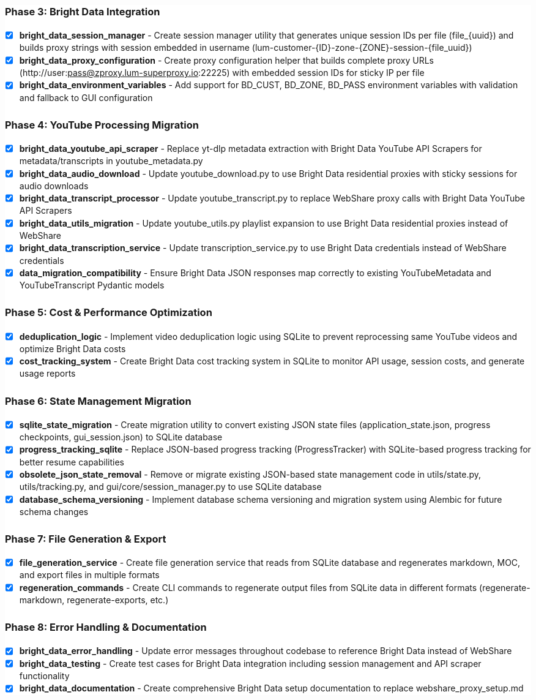 ### Phase 3: Bright Data Integration
- [x] **bright_data_session_manager** - Create session manager utility that generates unique session IDs per file (file_{uuid}) and builds proxy strings with session embedded in username (lum-customer-{ID}-zone-{ZONE}-session-{file_uuid})
- [x] **bright_data_proxy_configuration** - Create proxy configuration helper that builds complete proxy URLs (http://user:pass@zproxy.lum-superproxy.io:22225) with embedded session IDs for sticky IP per file
- [x] **bright_data_environment_variables** - Add support for BD_CUST, BD_ZONE, BD_PASS environment variables with validation and fallback to GUI configuration

### Phase 4: YouTube Processing Migration
- [x] **bright_data_youtube_api_scraper** - Replace yt-dlp metadata extraction with Bright Data YouTube API Scrapers for metadata/transcripts in youtube_metadata.py
- [x] **bright_data_audio_download** - Update youtube_download.py to use Bright Data residential proxies with sticky sessions for audio downloads
- [x] **bright_data_transcript_processor** - Update youtube_transcript.py to replace WebShare proxy calls with Bright Data YouTube API Scrapers
- [x] **bright_data_utils_migration** - Update youtube_utils.py playlist expansion to use Bright Data residential proxies instead of WebShare
- [x] **bright_data_transcription_service** - Update transcription_service.py to use Bright Data credentials instead of WebShare credentials
- [x] **data_migration_compatibility** - Ensure Bright Data JSON responses map correctly to existing YouTubeMetadata and YouTubeTranscript Pydantic models

### Phase 5: Cost & Performance Optimization
- [x] **deduplication_logic** - Implement video deduplication logic using SQLite to prevent reprocessing same YouTube videos and optimize Bright Data costs
- [x] **cost_tracking_system** - Create Bright Data cost tracking system in SQLite to monitor API usage, session costs, and generate usage reports

### Phase 6: State Management Migration
- [x] **sqlite_state_migration** - Create migration utility to convert existing JSON state files (application_state.json, progress checkpoints, gui_session.json) to SQLite database
- [x] **progress_tracking_sqlite** - Replace JSON-based progress tracking (ProgressTracker) with SQLite-based progress tracking for better resume capabilities
- [x] **obsolete_json_state_removal** - Remove or migrate existing JSON-based state management code in utils/state.py, utils/tracking.py, and gui/core/session_manager.py to use SQLite database
- [x] **database_schema_versioning** - Implement database schema versioning and migration system using Alembic for future schema changes

### Phase 7: File Generation & Export
- [x] **file_generation_service** - Create file generation service that reads from SQLite database and regenerates markdown, MOC, and export files in multiple formats
- [x] **regeneration_commands** - Create CLI commands to regenerate output files from SQLite data in different formats (regenerate-markdown, regenerate-exports, etc.)

### Phase 8: Error Handling & Documentation
- [x] **bright_data_error_handling** - Update error messages throughout codebase to reference Bright Data instead of WebShare
- [x] **bright_data_testing** - Create test cases for Bright Data integration including session management and API scraper functionality
- [x] **bright_data_documentation** - Create comprehensive Bright Data setup documentation to replace webshare_proxy_setup.md
